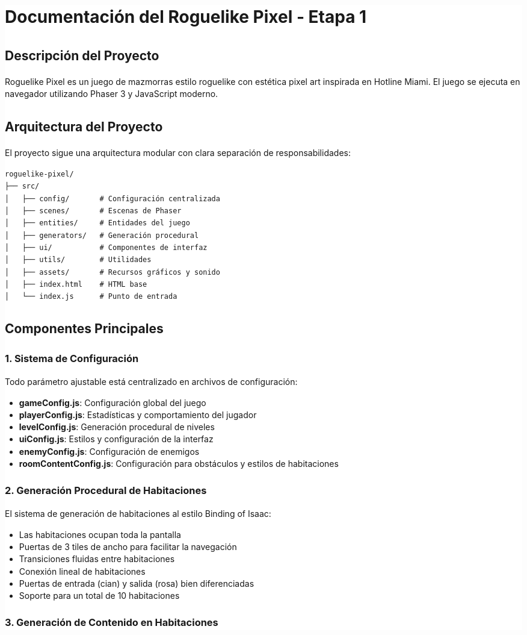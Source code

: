 # Documentación del Roguelike Pixel - Etapa 1

## Descripción del Proyecto

Roguelike Pixel es un juego de mazmorras estilo roguelike con estética pixel art inspirada en Hotline Miami. El juego se ejecuta en navegador utilizando Phaser 3 y JavaScript moderno.

## Arquitectura del Proyecto

El proyecto sigue una arquitectura modular con clara separación de responsabilidades:

```
roguelike-pixel/
├── src/
│   ├── config/       # Configuración centralizada
│   ├── scenes/       # Escenas de Phaser
│   ├── entities/     # Entidades del juego
│   ├── generators/   # Generación procedural
│   ├── ui/           # Componentes de interfaz
│   ├── utils/        # Utilidades
│   ├── assets/       # Recursos gráficos y sonido
│   ├── index.html    # HTML base
│   └── index.js      # Punto de entrada
```

## Componentes Principales

### 1. Sistema de Configuración

Todo parámetro ajustable está centralizado en archivos de configuración:

- **gameConfig.js**: Configuración global del juego
- **playerConfig.js**: Estadísticas y comportamiento del jugador
- **levelConfig.js**: Generación procedural de niveles
- **uiConfig.js**: Estilos y configuración de la interfaz
- **enemyConfig.js**: Configuración de enemigos
- **roomContentConfig.js**: Configuración para obstáculos y estilos de habitaciones

### 2. Generación Procedural de Habitaciones

El sistema de generación de habitaciones al estilo Binding of Isaac:

- Las habitaciones ocupan toda la pantalla
- Puertas de 3 tiles de ancho para facilitar la navegación
- Transiciones fluidas entre habitaciones
- Conexión lineal de habitaciones
- Puertas de entrada (cian) y salida (rosa) bien diferenciadas
- Soporte para un total de 10 habitaciones

### 3. Generación de Contenido en Habitaciones
